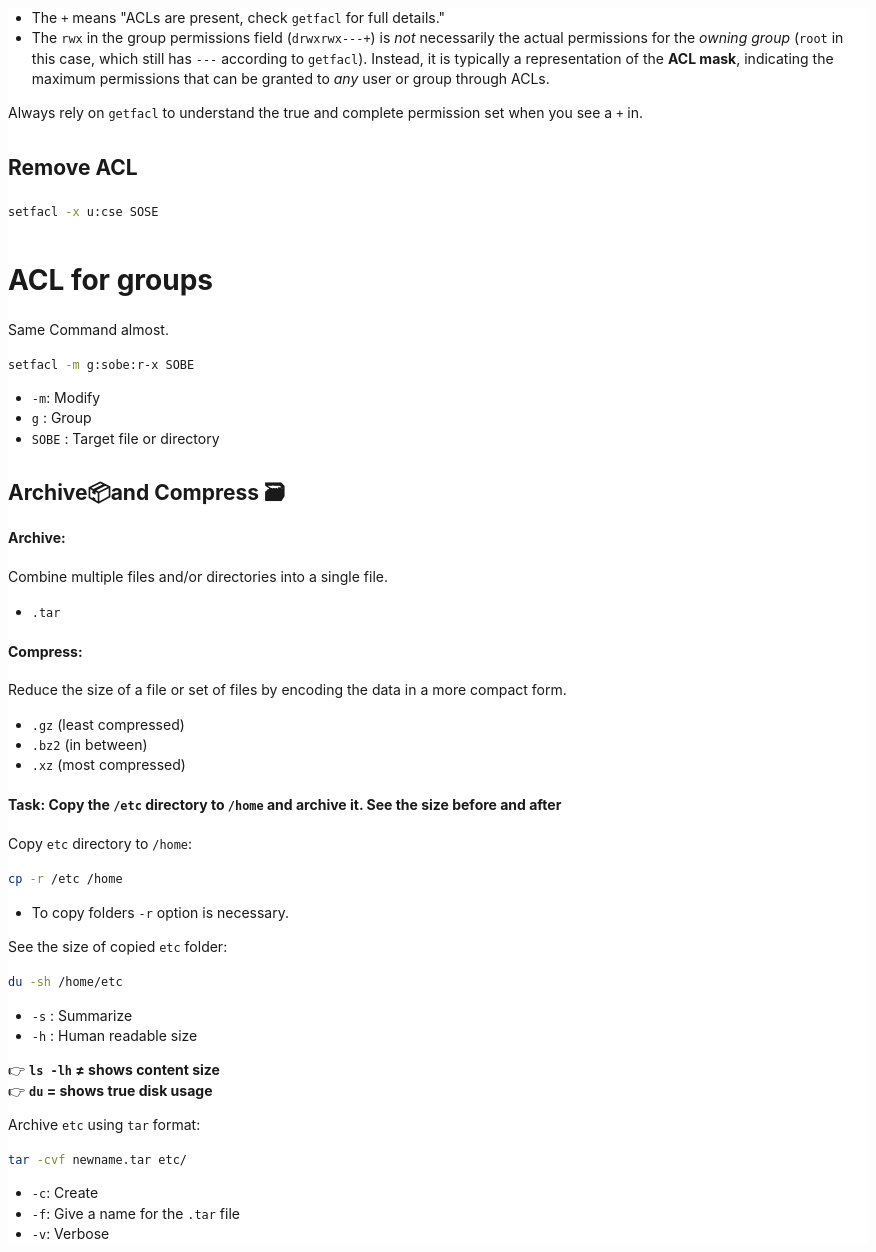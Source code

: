 - The `+` means "ACLs are present, check `getfacl` for full details."
- The `rwx` in the group permissions field (`drwxrwx---+`) is _not_ necessarily the actual permissions for the _owning group_ (`root` in this case, which still has `---` according to `getfacl`). Instead, it is typically a representation of the **ACL mask**, indicating the maximum permissions that can be granted to _any_ user or group through ACLs.

Always rely on `getfacl` to understand the true and complete permission set when you see a `+` in.
## Remove ACL
```bash
setfacl -x u:cse SOSE
```

# ACL for groups
Same Command almost.
```bash
setfacl -m g:sobe:r-x SOBE
```
- `-m`: Modify
- `g` : Group
- `SOBE` : Target file or directory

## Archive📦and Compress 🗃️
#### Archive:
Combine multiple files and/or directories into a single file.
- `.tar`
#### Compress:
Reduce the size of a file or set of files by encoding the data in a more compact form.
- `.gz` (least compressed)
- `.bz2` (in between)
- `.xz` (most compressed)

#### Task: Copy the `/etc` directory to `/home` and archive it. See the size before and after
Copy `etc` directory to `/home`:
```bash
cp -r /etc /home
```
- To copy folders `-r` option is necessary.

See the size of copied `etc` folder:
```bash
du -sh /home/etc
```
- `-s` : Summarize
- `-h` : Human readable size

👉 **`ls -lh` ≠ shows content size**  
👉 **`du` = shows true disk usage**

Archive `etc` using `tar` format:
```bash
tar -cvf newname.tar etc/
```
- `-c`: Create
- `-f`: Give a name for the `.tar` file
- `-v`: Verbose
